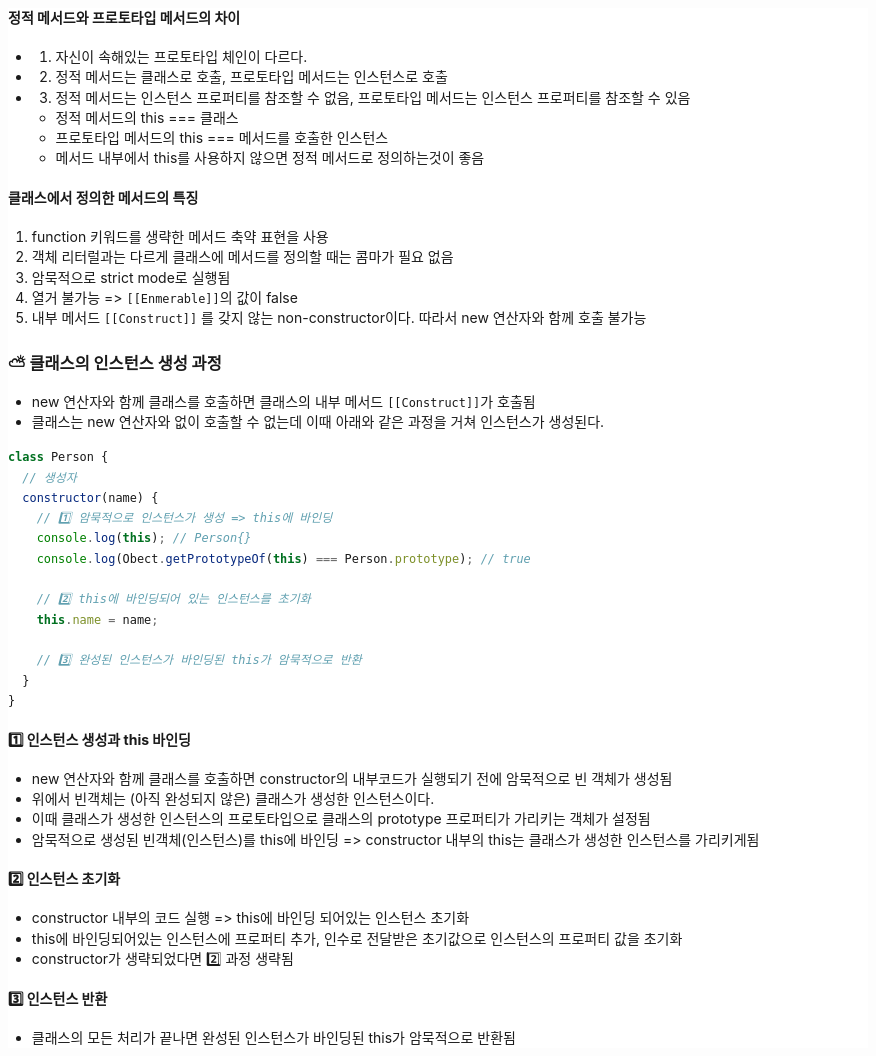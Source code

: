 #### 정적 메서드와 프로토타입 메서드의 차이

- 1. 자신이 속해있는 프로토타입 체인이 다르다.
- 2. 정적 메서드는 클래스로 호출, 프로토타입 메서드는 인스턴스로 호출
- 3. 정적 메서드는 인스턴스 프로퍼티를 참조할 수 없음, 프로토타입 메서드는 인스턴스 프로퍼티를 참조할 수 있음
  - 정적 메서드의 this === 클래스
  - 프로토타입 메서드의 this === 메서드를 호출한 인스턴스
  - 메서드 내부에서 this를 사용하지 않으면 정적 메서드로 정의하는것이 좋음

#### 클래스에서 정의한 메서드의 특징

1. function 키워드를 생략한 메서드 축약 표현을 사용
2. 객체 리터럴과는 다르게 클래스에 메서드를 정의할 때는 콤마가 필요 없음
3. 암묵적으로 strict mode로 실행됨
4. 열거 불가능 => `[[Enmerable]]`의 값이 false
5. 내부 메서드 `[[Construct]]` 를 갖지 않는 non-constructor이다. 따라서 new 연산자와 함께 호출 불가능

### ⛅️ 클래스의 인스턴스 생성 과정

- new 연산자와 함께 클래스를 호출하면 클래스의 내부 메서드 `[[Construct]]`가 호출됨
- 클래스는 new 연산자와 없이 호출할 수 없는데 이때 아래와 같은 과정을 거쳐 인스턴스가 생성된다.

```javascript
class Person {
  // 생성자
  constructor(name) {
    // 1️⃣ 암묵적으로 인스턴스가 생성 => this에 바인딩
    console.log(this); // Person{}
    console.log(Obect.getPrototypeOf(this) === Person.prototype); // true

    // 2️⃣ this에 바인딩되어 있는 인스턴스를 초기화
    this.name = name;

    // 3️⃣ 완성된 인스턴스가 바인딩된 this가 암묵적으로 반환
  }
}
```

#### 1️⃣ 인스턴스 생성과 this 바인딩

- new 연산자와 함께 클래스를 호출하면 constructor의 내부코드가 실행되기 전에 암묵적으로 빈 객체가 생성됨
- 위에서 빈객체는 (아직 완성되지 않은) 클래스가 생성한 인스턴스이다.
- 이때 클래스가 생성한 인스턴스의 프로토타입으로 클래스의 prototype 프로퍼티가 가리키는 객체가 설정됨
- 암묵적으로 생성된 빈객체(인스턴스)를 this에 바인딩 => constructor 내부의 this는 클래스가 생성한 인스턴스를 가리키게됨

#### 2️⃣ 인스턴스 초기화

- constructor 내부의 코드 실행 => this에 바인딩 되어있는 인스턴스 초기화
- this에 바인딩되어있는 인스턴스에 프로퍼티 추가, 인수로 전달받은 초기값으로 인스턴스의 프로퍼티 값을 초기화
- constructor가 생략되었다면 2️⃣ 과정 생략됨

#### 3️⃣ 인스턴스 반환

- 클래스의 모든 처리가 끝나면 완성된 인스턴스가 바인딩된 this가 암묵적으로 반환됨
